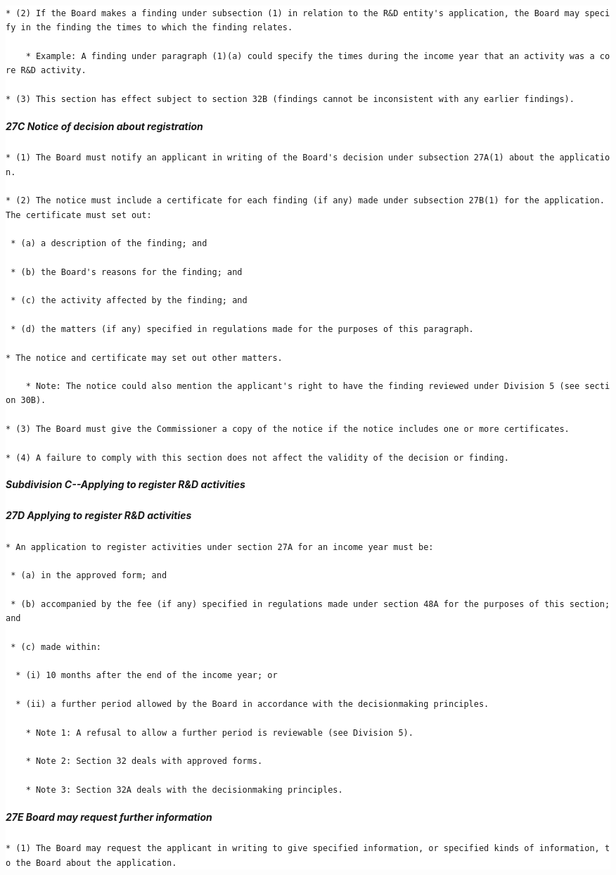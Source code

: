     * (2) If the Board makes a finding under subsection (1) in relation to the R&D entity's application, the Board may specify in the finding the times to which the finding relates.

        * Example: A finding under paragraph (1)(a) could specify the times during the income year that an activity was a core R&D activity.

    * (3) This section has effect subject to section 32B (findings cannot be inconsistent with any earlier findings).

##### 27C  Notice of decision about registration

    * (1) The Board must notify an applicant in writing of the Board's decision under subsection 27A(1) about the application.

    * (2) The notice must include a certificate for each finding (if any) made under subsection 27B(1) for the application. The certificate must set out:

     * (a) a description of the finding; and

     * (b) the Board's reasons for the finding; and

     * (c) the activity affected by the finding; and

     * (d) the matters (if any) specified in regulations made for the purposes of this paragraph.

    * The notice and certificate may set out other matters.

        * Note: The notice could also mention the applicant's right to have the finding reviewed under Division 5 (see section 30B).

    * (3) The Board must give the Commissioner a copy of the notice if the notice includes one or more certificates.

    * (4) A failure to comply with this section does not affect the validity of the decision or finding.

##### Subdivision C--Applying to register R&D activities

##### 27D  Applying to register R&D activities

    * An application to register activities under section 27A for an income year must be: 

     * (a) in the approved form; and

     * (b) accompanied by the fee (if any) specified in regulations made under section 48A for the purposes of this section; and

     * (c) made within:

      * (i) 10 months after the end of the income year; or

      * (ii) a further period allowed by the Board in accordance with the decisionmaking principles.

        * Note 1: A refusal to allow a further period is reviewable (see Division 5).

        * Note 2: Section 32 deals with approved forms.

        * Note 3: Section 32A deals with the decisionmaking principles.

##### 27E  Board may request further information

    * (1) The Board may request the applicant in writing to give specified information, or specified kinds of information, to the Board about the application.
